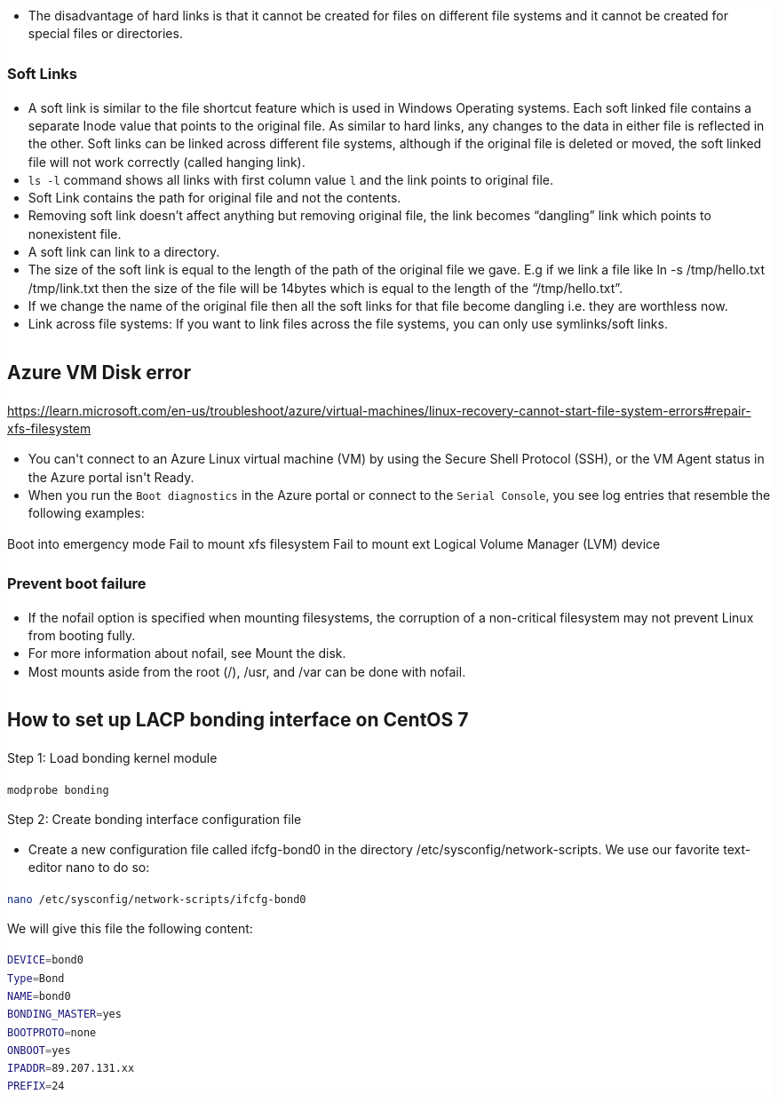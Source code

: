 - The disadvantage of hard links is that it cannot be created for files on different file systems and it cannot be created for special files or directories.

### Soft Links 

- A soft link is similar to the file shortcut feature which is used in Windows Operating systems. Each soft linked file contains a separate Inode value that points to the original file. As similar to hard links, any changes to the data in either file is reflected in the other. Soft links can be linked across different file systems, although if the original file is deleted or moved, the soft linked file will not work correctly (called hanging link).
- `ls -l` command shows all links with first column value `l` and the link points to original file.
- Soft Link contains the path for original file and not the contents.
- Removing soft link doesn’t affect anything but removing original file, the link becomes “dangling” link which points to nonexistent file.
- A soft link can link to a directory.
- The size of the soft link is equal to the length of the path of the original file we gave. E.g if we link a file like ln -s /tmp/hello.txt /tmp/link.txt then the size of the file will be 14bytes which is equal to the length of the “/tmp/hello.txt”.
- If we change the name of the original file then all the soft links for that file become dangling i.e. they are worthless now.
- Link across file systems: If you want to link files across the file systems, you can only use symlinks/soft links.

## Azure VM Disk error

https://learn.microsoft.com/en-us/troubleshoot/azure/virtual-machines/linux-recovery-cannot-start-file-system-errors#repair-xfs-filesystem

- You can't connect to an Azure Linux virtual machine (VM) by using the Secure Shell Protocol (SSH), or the VM Agent status in the Azure portal isn't Ready. 
- When you run the `Boot diagnostics` in the Azure portal or connect to the `Serial Console`, you see log entries that resemble the following examples:

Boot into emergency mode
Fail to mount xfs filesystem
Fail to mount ext Logical Volume Manager (LVM) device

### Prevent boot failure
- If the nofail option is specified when mounting filesystems, the corruption of a non-critical filesystem may not prevent Linux from booting fully. 
- For more information about nofail, see Mount the disk. 
- Most mounts aside from the root (/), /usr, and /var can be done with nofail.

## How to set up LACP bonding interface on CentOS 7

Step 1: Load bonding kernel module
```bash
modprobe bonding
```
Step 2: Create bonding interface configuration file
- Create a new configuration file called ifcfg-bond0 in the directory /etc/sysconfig/network-scripts. We use our favorite text-editor nano to do so:
```bash
nano /etc/sysconfig/network-scripts/ifcfg-bond0
```
We will give this file the following content:
```bash
DEVICE=bond0
Type=Bond
NAME=bond0
BONDING_MASTER=yes
BOOTPROTO=none
ONBOOT=yes
IPADDR=89.207.131.xx
PREFIX=24
```